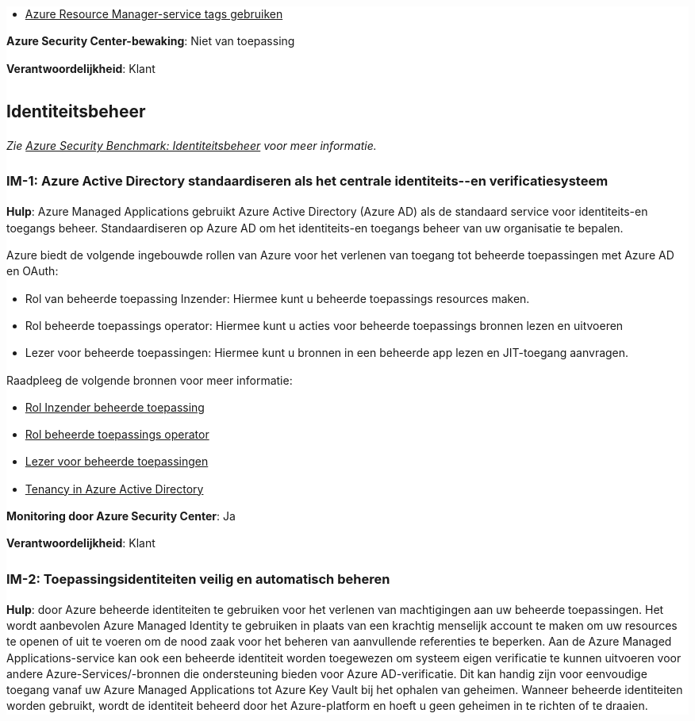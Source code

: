 - [Azure Resource Manager-service tags gebruiken](../../virtual-network/service-tags-overview.md#available-service-tags)

**Azure Security Center-bewaking**: Niet van toepassing

**Verantwoordelijkheid**: Klant

## <a name="identity-management"></a>Identiteitsbeheer

*Zie [Azure Security Benchmark: Identiteitsbeheer](../../security/benchmarks/security-controls-v2-identity-management.md) voor meer informatie.*

### <a name="im-1-standardize-azure-active-directory-as-the-central-identity-and-authentication-system"></a>IM-1: Azure Active Directory standaardiseren als het centrale identiteits--en verificatiesysteem

**Hulp**: Azure Managed Applications gebruikt Azure Active Directory (Azure AD) als de standaard service voor identiteits-en toegangs beheer. Standaardiseren op Azure AD om het identiteits-en toegangs beheer van uw organisatie te bepalen.

Azure biedt de volgende ingebouwde rollen van Azure voor het verlenen van toegang tot beheerde toepassingen met Azure AD en OAuth:

- Rol van beheerde toepassing Inzender: Hiermee kunt u beheerde toepassings resources maken.

- Rol beheerde toepassings operator: Hiermee kunt u acties voor beheerde toepassings bronnen lezen en uitvoeren

- Lezer voor beheerde toepassingen: Hiermee kunt u bronnen in een beheerde app lezen en JIT-toegang aanvragen.

Raadpleeg de volgende bronnen voor meer informatie:

- [Rol Inzender beheerde toepassing](../../role-based-access-control/built-in-roles.md#managed-application-contributor-role)

- [Rol beheerde toepassings operator](../../role-based-access-control/built-in-roles.md#managed-application-contributor-role)

- [Lezer voor beheerde toepassingen](../../role-based-access-control/built-in-roles.md#managed-applications-reader)

- [Tenancy in Azure Active Directory](../../active-directory/develop/single-and-multi-tenant-apps.md)

**Monitoring door Azure Security Center**: Ja

**Verantwoordelijkheid**: Klant

### <a name="im-2-manage-application-identities-securely-and-automatically"></a>IM-2: Toepassingsidentiteiten veilig en automatisch beheren

**Hulp**: door Azure beheerde identiteiten te gebruiken voor het verlenen van machtigingen aan uw beheerde toepassingen. Het wordt aanbevolen Azure Managed Identity te gebruiken in plaats van een krachtig menselijk account te maken om uw resources te openen of uit te voeren om de nood zaak voor het beheren van aanvullende referenties te beperken. Aan de Azure Managed Applications-service kan ook een beheerde identiteit worden toegewezen om systeem eigen verificatie te kunnen uitvoeren voor andere Azure-Services/-bronnen die ondersteuning bieden voor Azure AD-verificatie. Dit kan handig zijn voor eenvoudige toegang vanaf uw Azure Managed Applications tot Azure Key Vault bij het ophalen van geheimen. Wanneer beheerde identiteiten worden gebruikt, wordt de identiteit beheerd door het Azure-platform en hoeft u geen geheimen in te richten of te draaien.
